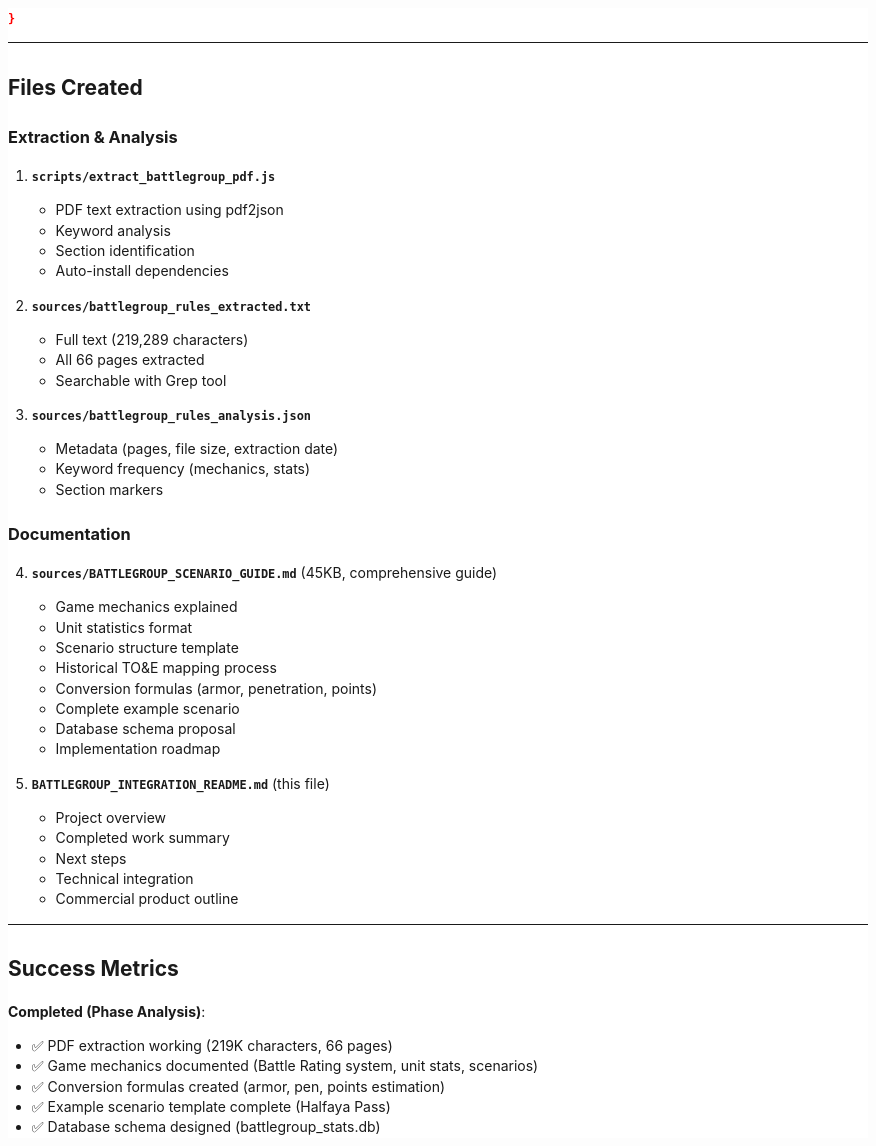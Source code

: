 ```json
}
```

---

## Files Created

### Extraction & Analysis

1. **`scripts/extract_battlegroup_pdf.js`**
   - PDF text extraction using pdf2json
   - Keyword analysis
   - Section identification
   - Auto-install dependencies

2. **`sources/battlegroup_rules_extracted.txt`**
   - Full text (219,289 characters)
   - All 66 pages extracted
   - Searchable with Grep tool

3. **`sources/battlegroup_rules_analysis.json`**
   - Metadata (pages, file size, extraction date)
   - Keyword frequency (mechanics, stats)
   - Section markers

### Documentation

4. **`sources/BATTLEGROUP_SCENARIO_GUIDE.md`** (45KB, comprehensive guide)
   - Game mechanics explained
   - Unit statistics format
   - Scenario structure template
   - Historical TO&E mapping process
   - Conversion formulas (armor, penetration, points)
   - Complete example scenario
   - Database schema proposal
   - Implementation roadmap

5. **`BATTLEGROUP_INTEGRATION_README.md`** (this file)
   - Project overview
   - Completed work summary
   - Next steps
   - Technical integration
   - Commercial product outline

---

## Success Metrics

**Completed (Phase Analysis)**:
- ✅ PDF extraction working (219K characters, 66 pages)
- ✅ Game mechanics documented (Battle Rating system, unit stats, scenarios)
- ✅ Conversion formulas created (armor, pen, points estimation)
- ✅ Example scenario template complete (Halfaya Pass)
- ✅ Database schema designed (battlegroup_stats.db)

